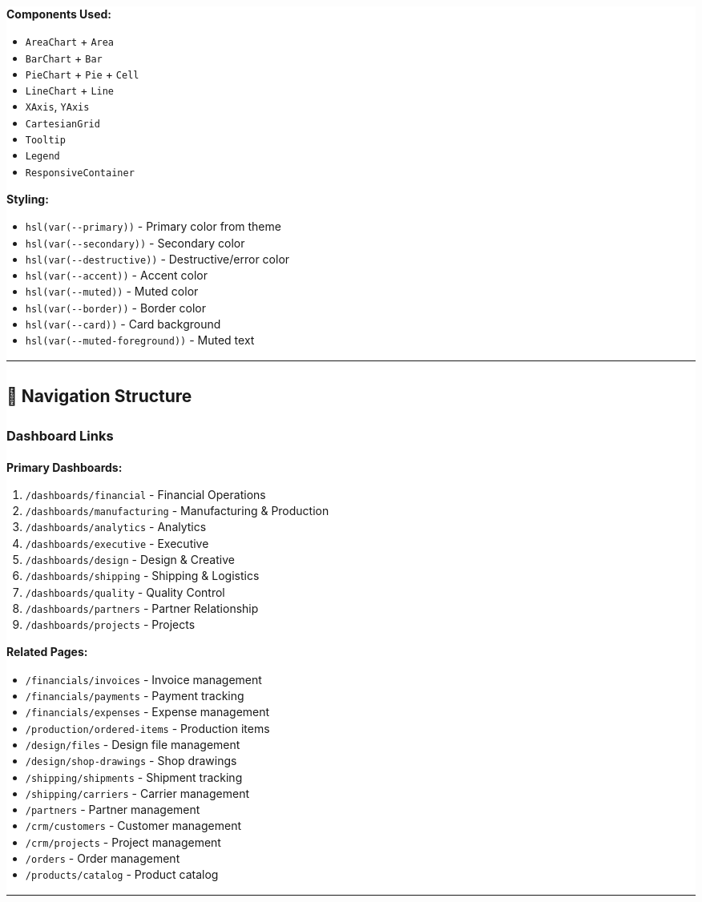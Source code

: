 **Components Used:**
- `AreaChart` + `Area`
- `BarChart` + `Bar`
- `PieChart` + `Pie` + `Cell`
- `LineChart` + `Line`
- `XAxis`, `YAxis`
- `CartesianGrid`
- `Tooltip`
- `Legend`
- `ResponsiveContainer`

**Styling:**
- `hsl(var(--primary))` - Primary color from theme
- `hsl(var(--secondary))` - Secondary color
- `hsl(var(--destructive))` - Destructive/error color
- `hsl(var(--accent))` - Accent color
- `hsl(var(--muted))` - Muted color
- `hsl(var(--border))` - Border color
- `hsl(var(--card))` - Card background
- `hsl(var(--muted-foreground))` - Muted text

---

## 🔗 Navigation Structure

### Dashboard Links

**Primary Dashboards:**
1. `/dashboards/financial` - Financial Operations
2. `/dashboards/manufacturing` - Manufacturing & Production
3. `/dashboards/analytics` - Analytics
4. `/dashboards/executive` - Executive
5. `/dashboards/design` - Design & Creative
6. `/dashboards/shipping` - Shipping & Logistics
7. `/dashboards/quality` - Quality Control
8. `/dashboards/partners` - Partner Relationship
9. `/dashboards/projects` - Projects

**Related Pages:**
- `/financials/invoices` - Invoice management
- `/financials/payments` - Payment tracking
- `/financials/expenses` - Expense management
- `/production/ordered-items` - Production items
- `/design/files` - Design file management
- `/design/shop-drawings` - Shop drawings
- `/shipping/shipments` - Shipment tracking
- `/shipping/carriers` - Carrier management
- `/partners` - Partner management
- `/crm/customers` - Customer management
- `/crm/projects` - Project management
- `/orders` - Order management
- `/products/catalog` - Product catalog

---